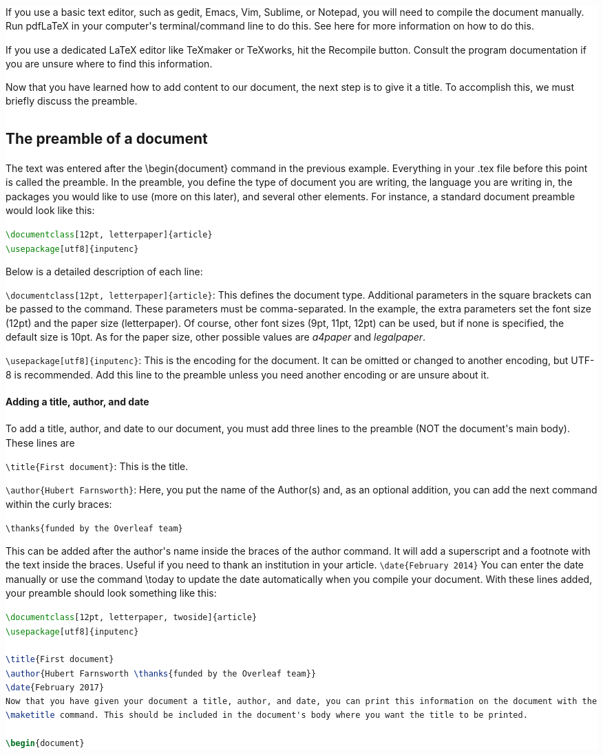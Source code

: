 If you use a basic text editor, such as gedit, Emacs, Vim, Sublime, or Notepad, you will need to compile the document manually. Run pdfLaTeX <your document> in your computer's terminal/command line to do this. See here for more information on how to do this.

If you use a dedicated LaTeX editor like TeXmaker or TeXworks, hit the Recompile button. Consult the program documentation if you are unsure where to find this information.

Now that you have learned how to add content to our document, the next step is to give it a title. To accomplish this, we must briefly discuss the preamble.

## The preamble of a document
The text was entered after the \begin{document} command in the previous example. Everything in your .tex file before this point is called the preamble. In the preamble, you define the type of document you are writing, the language you are writing in, the packages you would like to use (more on this later), and several other elements. For instance, a standard document preamble would look like this:



```latex
\documentclass[12pt, letterpaper]{article}
\usepackage[utf8]{inputenc}
```

Below is a detailed description of each line:

`\documentclass[12pt, letterpaper]{article}`:  This defines the document type. Additional parameters in the square brackets can be passed to the command. These parameters must be comma-separated. In the example, the extra parameters set the font size (12pt) and the paper size (letterpaper). Of course, other font sizes (9pt, 11pt, 12pt) can be used, but if none is specified, the default size is 10pt. As for the paper size, other possible values are *a4paper* and *legalpaper*.


`\usepackage[utf8]{inputenc}`: This is the encoding for the document. It can be omitted or changed to another encoding, but UTF-8 is recommended. Add this line to the preamble unless you need another encoding or are unsure about it.


#### Adding a title, author, and date
To add a title, author, and date to our document, you must add three lines to the preamble (NOT the document's main body). These lines are

`\title{First document}`: This is the title.

`\author{Hubert Farnsworth}`: Here, you put the name of the Author(s) and, as an optional addition, you can add the next command within the curly braces:

`\thanks{funded by the Overleaf team}` 

This can be added after the author's name inside the braces of the author command. It will add a superscript and a footnote with the text inside the braces. Useful if you need to thank an institution in your article.
`\date{February 2014}`
You can enter the date manually or use the command \today to update the date automatically when you compile your document.
With these lines added, your preamble should look something like this:

```latex
\documentclass[12pt, letterpaper, twoside]{article}
\usepackage[utf8]{inputenc}

\title{First document}
\author{Hubert Farnsworth \thanks{funded by the Overleaf team}}
\date{February 2017}
Now that you have given your document a title, author, and date, you can print this information on the document with the \maketitle command. This should be included in the document's body where you want the title to be printed.

\begin{document}

```